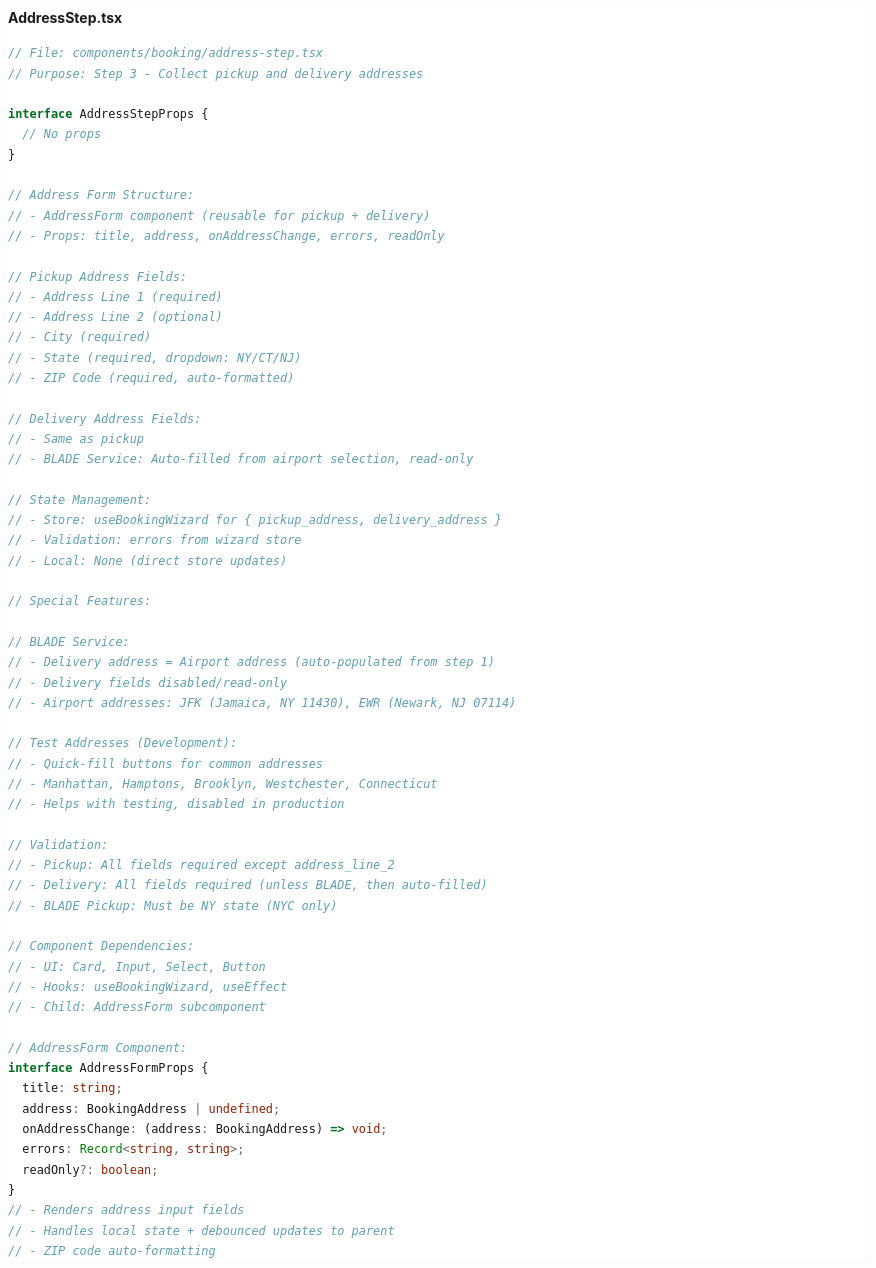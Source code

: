 **AddressStep.tsx**
```typescript
// File: components/booking/address-step.tsx
// Purpose: Step 3 - Collect pickup and delivery addresses

interface AddressStepProps {
  // No props
}

// Address Form Structure:
// - AddressForm component (reusable for pickup + delivery)
// - Props: title, address, onAddressChange, errors, readOnly

// Pickup Address Fields:
// - Address Line 1 (required)
// - Address Line 2 (optional)
// - City (required)
// - State (required, dropdown: NY/CT/NJ)
// - ZIP Code (required, auto-formatted)

// Delivery Address Fields:
// - Same as pickup
// - BLADE Service: Auto-filled from airport selection, read-only

// State Management:
// - Store: useBookingWizard for { pickup_address, delivery_address }
// - Validation: errors from wizard store
// - Local: None (direct store updates)

// Special Features:

// BLADE Service:
// - Delivery address = Airport address (auto-populated from step 1)
// - Delivery fields disabled/read-only
// - Airport addresses: JFK (Jamaica, NY 11430), EWR (Newark, NJ 07114)

// Test Addresses (Development):
// - Quick-fill buttons for common addresses
// - Manhattan, Hamptons, Brooklyn, Westchester, Connecticut
// - Helps with testing, disabled in production

// Validation:
// - Pickup: All fields required except address_line_2
// - Delivery: All fields required (unless BLADE, then auto-filled)
// - BLADE Pickup: Must be NY state (NYC only)

// Component Dependencies:
// - UI: Card, Input, Select, Button
// - Hooks: useBookingWizard, useEffect
// - Child: AddressForm subcomponent

// AddressForm Component:
interface AddressFormProps {
  title: string;
  address: BookingAddress | undefined;
  onAddressChange: (address: BookingAddress) => void;
  errors: Record<string, string>;
  readOnly?: boolean;
}
// - Renders address input fields
// - Handles local state + debounced updates to parent
// - ZIP code auto-formatting
```
